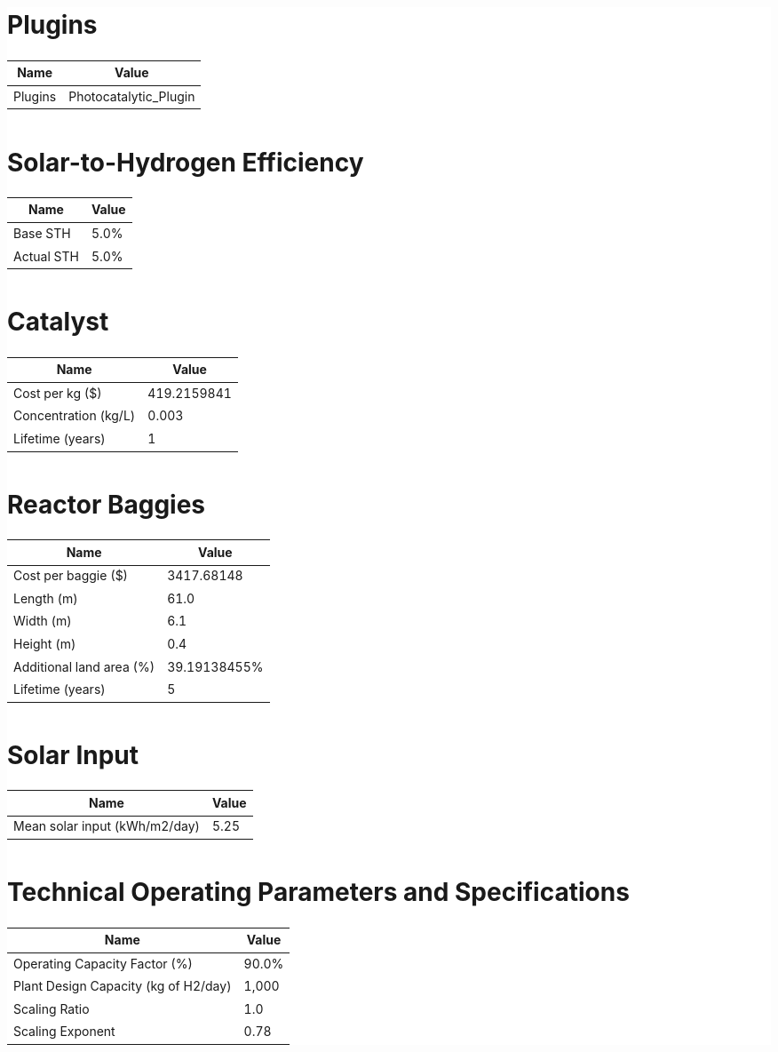 # Plugins

Name | Value
--- | ---
Plugins | Photocatalytic_Plugin

# Solar-to-Hydrogen Efficiency

Name | Value
--- | ---
Base STH | 5.0%
Actual STH | 5.0%

# Catalyst

Name | Value
--- | ---
Cost per kg ($) | 419.2159841
Concentration (kg/L) | 0.003
Lifetime (years) | 1

# Reactor Baggies

Name | Value
--- | ---
Cost per baggie ($) | 3417.68148
Length (m) | 61.0
Width (m) | 6.1
Height (m) | 0.4
Additional land area (%) | 39.19138455%
Lifetime (years) | 5

# Solar Input

Name | Value
--- | ---
Mean solar input (kWh/m2/day) | 5.25

# Technical Operating Parameters and Specifications

Name | Value
--- | ---
Operating Capacity Factor (%) | 90.0%
Plant Design Capacity (kg of H2/day) | 1,000
Scaling Ratio | 1.0
Scaling Exponent | 0.78
